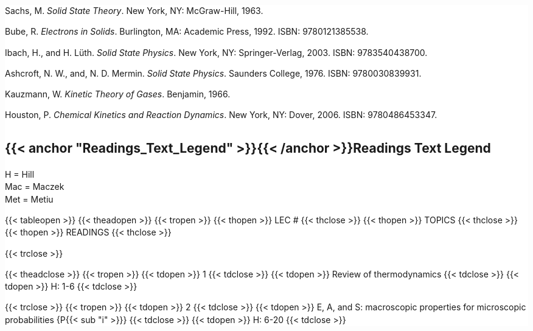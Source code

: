 Sachs, M. _Solid State Theory_. New York, NY: McGraw-Hill, 1963.

Bube, R. _Electrons in Solids_. Burlington, MA: Academic Press, 1992. ISBN: 9780121385538.

Ibach, H., and H. Lüth. _Solid State Physics_. New York, NY: Springer-Verlag, 2003. ISBN: 9783540438700.

Ashcroft, N. W., and, N. D. Mermin. _Solid State Physics_. Saunders College, 1976. ISBN: 9780030839931.

Kauzmann, W. _Kinetic Theory of Gases_. Benjamin, 1966.

Houston, P. _Chemical Kinetics and Reaction Dynamics_. New York, NY: Dover, 2006. ISBN: 9780486453347.

{{< anchor "Readings_Text_Legend" >}}{{< /anchor >}}Readings Text Legend
------------------------------------------------------------------------

H = Hill  
Mac = Maczek  
Met = Metiu

{{< tableopen >}}
{{< theadopen >}}
{{< tropen >}}
{{< thopen >}}
LEC #
{{< thclose >}}
{{< thopen >}}
TOPICS
{{< thclose >}}
{{< thopen >}}
READINGS
{{< thclose >}}

{{< trclose >}}

{{< theadclose >}}
{{< tropen >}}
{{< tdopen >}}
1
{{< tdclose >}}
{{< tdopen >}}
Review of thermodynamics
{{< tdclose >}}
{{< tdopen >}}
H: 1-6
{{< tdclose >}}

{{< trclose >}}
{{< tropen >}}
{{< tdopen >}}
2
{{< tdclose >}}
{{< tdopen >}}
E, A, and S: macroscopic properties for microscopic probabilities {P{{< sub "i" >}}}
{{< tdclose >}}
{{< tdopen >}}
H: 6-20
{{< tdclose >}}
